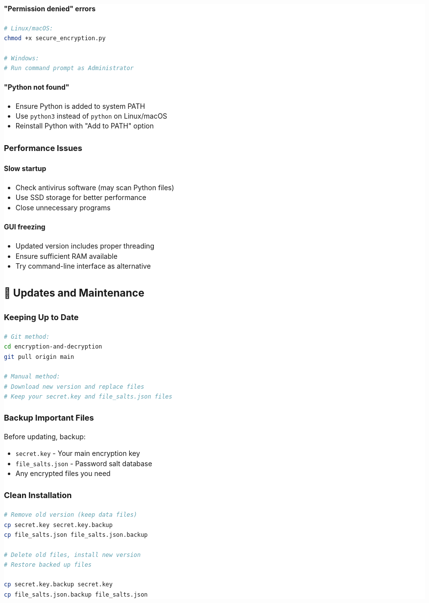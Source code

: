 #### "Permission denied" errors
```bash
# Linux/macOS:
chmod +x secure_encryption.py

# Windows:
# Run command prompt as Administrator
```

#### "Python not found"
- Ensure Python is added to system PATH
- Use `python3` instead of `python` on Linux/macOS
- Reinstall Python with "Add to PATH" option

### Performance Issues

#### Slow startup
- Check antivirus software (may scan Python files)
- Use SSD storage for better performance
- Close unnecessary programs

#### GUI freezing
- Updated version includes proper threading
- Ensure sufficient RAM available
- Try command-line interface as alternative

## 🔄 Updates and Maintenance

### Keeping Up to Date

```bash
# Git method:
cd encryption-and-decryption
git pull origin main

# Manual method:
# Download new version and replace files
# Keep your secret.key and file_salts.json files
```

### Backup Important Files

Before updating, backup:
- `secret.key` - Your main encryption key
- `file_salts.json` - Password salt database
- Any encrypted files you need

### Clean Installation

```bash
# Remove old version (keep data files)
cp secret.key secret.key.backup
cp file_salts.json file_salts.json.backup

# Delete old files, install new version
# Restore backed up files

cp secret.key.backup secret.key
cp file_salts.json.backup file_salts.json
```
